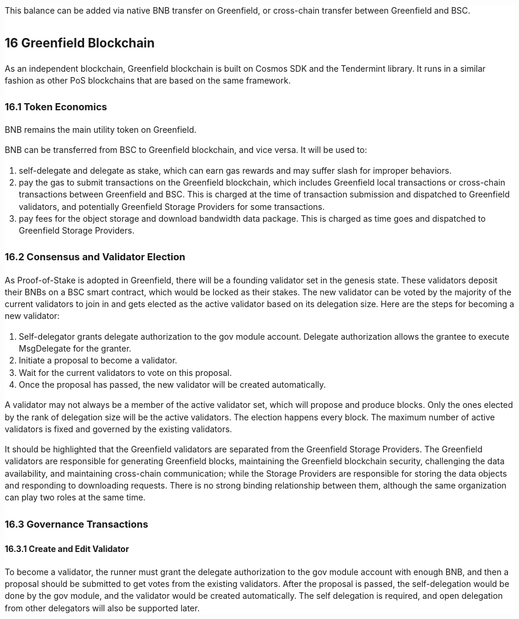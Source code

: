 This balance can be added via native BNB transfer on Greenfield, or cross-chain transfer between Greenfield and BSC.

## 16 Greenfield Blockchain

As an independent blockchain, Greenfield blockchain is built on Cosmos SDK and the Tendermint library. It runs in a similar fashion as other PoS blockchains that are based on the same framework.

### 16.1 Token Economics

BNB remains the main utility token on Greenfield.

BNB can be transferred from BSC to Greenfield blockchain, and vice versa. It will be used to:

1. self-delegate and delegate as stake, which can earn gas rewards and may suffer slash for improper behaviors.
2. pay the gas to submit transactions on the Greenfield blockchain, which includes Greenfield local transactions or cross-chain transactions between Greenfield and BSC. This is charged at the time of transaction submission and dispatched to Greenfield validators, and potentially Greenfield Storage Providers for some transactions.
3. pay fees for the object storage and download bandwidth data package. This is charged as time goes and dispatched to Greenfield Storage Providers.

### 16.2 Consensus and Validator Election

As Proof-of-Stake is adopted in Greenfield, there will be a founding validator set in the genesis state. These validators deposit their BNBs on a BSC smart contract, which would be locked as their stakes. The new validator can be voted by the majority of the current validators to join in and gets elected as the active validator based on its delegation size. Here are the steps for becoming a new validator:

1. Self-delegator grants delegate authorization to the gov module account. Delegate authorization allows the grantee to execute MsgDelegate for the granter.
2. Initiate a proposal to become a validator.
3. Wait for the current validators to vote on this proposal.
4. Once the proposal has passed, the new validator will be created automatically.

A validator may not always be a member of the active validator set, which will propose and produce blocks. Only the ones elected by the rank of delegation size will be the active validators. The election happens every block. The maximum number of active validators is fixed and governed by the existing validators.

It should be highlighted that the Greenfield validators are separated from the Greenfield Storage Providers. The Greenfield validators are responsible for generating Greenfield blocks, maintaining the Greenfield blockchain security, challenging the data availability, and maintaining cross-chain communication; while the Storage Providers are responsible for storing the data objects and responding to downloading requests. There is no strong binding relationship between them, although the same organization can play two roles at the same time.

### 16.3 Governance Transactions

#### 16.3.1 Create and Edit Validator

To become a validator, the runner must grant the delegate authorization to the gov module account with enough BNB, and then a proposal should be submitted to get votes from the existing validators. After the proposal is passed, the self-delegation would be done by the gov module, and the validator would be created automatically. The self delegation is required, and open delegation from other delegators will also be supported later.
